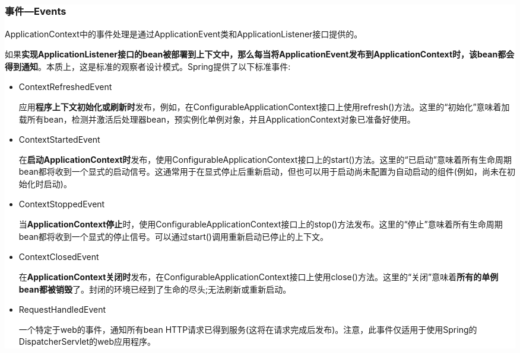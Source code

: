 ### 事件—Events

​		ApplicationContext中的事件处理是通过ApplicationEvent类和ApplicationListener接口提供的。

​		如果**实现ApplicationListener接口的bean被部署到上下文中，那么每当将ApplicationEvent发布到ApplicationContext时，该bean都会得到通知**。本质上，这是标准的观察者设计模式。Spring提供了以下标准事件:

- ContextRefreshedEvent

  应用**程序上下文初始化或刷新时**发布，例如，在ConfigurableApplicationContext接口上使用refresh()方法。这里的“初始化”意味着加载所有bean，检测并激活后处理器bean，预实例化单例对象，并且ApplicationContext对象已准备好使用。

- ContextStartedEvent

  在**启动ApplicationContext时**发布，使用ConfigurableApplicationContext接口上的start()方法。这里的“已启动”意味着所有生命周期bean都将收到一个显式的启动信号。这通常用于在显式停止后重新启动，但也可以用于启动尚未配置为自动启动的组件(例如，尚未在初始化时启动)。

- ContextStoppedEvent

  当**ApplicationContext停止**时，使用ConfigurableApplicationContext接口上的stop()方法发布。这里的“停止”意味着所有生命周期bean都将收到一个显式的停止信号。可以通过start()调用重新启动已停止的上下文。

- ContextClosedEvent

  在**ApplicationContext关闭时**发布，在ConfigurableApplicationContext接口上使用close()方法。这里的“关闭”意味着**所有的单例bean都被销毁**了。封闭的环境已经到了生命的尽头;无法刷新或重新启动。

- RequestHandledEvent

  一个特定于web的事件，通知所有bean HTTP请求已得到服务(这将在请求完成后发布)。注意，此事件仅适用于使用Spring的DispatcherServlet的web应用程序。


